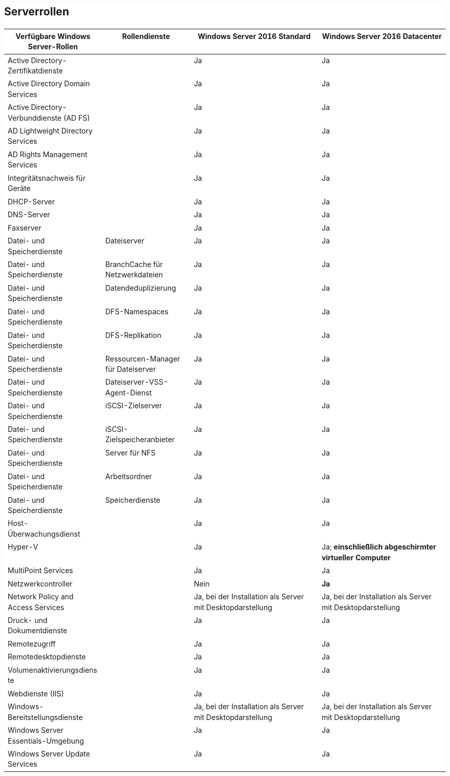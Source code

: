 ## <a name="server-roles"></a>Serverrollen

| Verfügbare Windows Server-Rollen     | Rollendienste | Windows Server 2016 Standard | Windows Server 2016 Datacenter |  
| -------------------                | ----------    | ----------                   | ---------------------------    |  
| Active Directory-Zertifikatdienste|              | Ja                          | Ja                            |
| Active Directory Domain Services    |               | Ja                          | Ja                            |
| Active Directory-Verbunddienste (AD FS)|               | Ja                          | Ja                            |
| AD Lightweight Directory Services| |Ja|Ja|
| AD Rights Management Services| |Ja|Ja|
| Integritätsnachweis für Geräte| |Ja|Ja|
| DHCP-Server| |Ja|Ja|
| DNS-Server| |Ja|Ja|
| Faxserver| |Ja|Ja|
| Datei- und Speicherdienste|Dateiserver|Ja|Ja|
| Datei- und Speicherdienste|BranchCache für Netzwerkdateien|Ja|Ja|
| Datei- und Speicherdienste|Datendeduplizierung|Ja|Ja|
| Datei- und Speicherdienste|DFS-Namespaces|Ja|Ja|
| Datei- und Speicherdienste|DFS-Replikation|Ja|Ja|
| Datei- und Speicherdienste|Ressourcen-Manager für Dateiserver|Ja|Ja|
| Datei- und Speicherdienste|Dateiserver-VSS-Agent-Dienst|Ja|Ja|
| Datei- und Speicherdienste|iSCSI-Zielserver|Ja|Ja|
| Datei- und Speicherdienste|iSCSI-Zielspeicheranbieter|Ja|Ja|
| Datei- und Speicherdienste|Server für NFS|Ja|Ja|
| Datei- und Speicherdienste|Arbeitsordner|Ja|Ja|
| Datei- und Speicherdienste|Speicherdienste|Ja|Ja|
| Host-Überwachungsdienst| |Ja|Ja|
| Hyper-V| |Ja|Ja; <strong>einschließlich abgeschirmter virtueller Computer</strong>|
| MultiPoint Services| |Ja|Ja|
| Netzwerkcontroller| |Nein| <strong>Ja</strong> |
| Network Policy and Access Services| |Ja, bei der Installation als Server mit Desktopdarstellung|Ja, bei der Installation als Server mit Desktopdarstellung|
| Druck- und Dokumentdienste| |Ja|Ja|
| Remotezugriff| |Ja|Ja|
| Remotedesktopdienste| |Ja|Ja|
| Volumenaktivierungsdienste| |Ja|Ja|
| Webdienste (IIS)| |Ja|Ja|
| Windows-Bereitstellungsdienste| |Ja, bei der Installation als Server mit Desktopdarstellung|Ja, bei der Installation als Server mit Desktopdarstellung|
| Windows Server Essentials-Umgebung| |Ja|Ja|
| Windows Server Update Services| |Ja|Ja|

